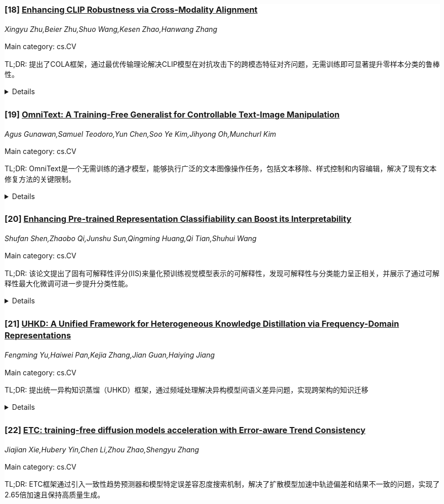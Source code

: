 
### [18] [Enhancing CLIP Robustness via Cross-Modality Alignment](https://arxiv.org/abs/2510.24038)
*Xingyu Zhu,Beier Zhu,Shuo Wang,Kesen Zhao,Hanwang Zhang*

Main category: cs.CV

TL;DR: 提出了COLA框架，通过最优传输理论解决CLIP模型在对抗攻击下的跨模态特征对齐问题，无需训练即可显著提升零样本分类的鲁棒性。


<details><summary>Details</summary></details>


### [19] [OmniText: A Training-Free Generalist for Controllable Text-Image Manipulation](https://arxiv.org/abs/2510.24093)
*Agus Gunawan,Samuel Teodoro,Yun Chen,Soo Ye Kim,Jihyong Oh,Munchurl Kim*

Main category: cs.CV

TL;DR: OmniText是一个无需训练的通才模型，能够执行广泛的文本图像操作任务，包括文本移除、样式控制和内容编辑，解决了现有文本修复方法的关键限制。


<details><summary>Details</summary></details>


### [20] [Enhancing Pre-trained Representation Classifiability can Boost its Interpretability](https://arxiv.org/abs/2510.24105)
*Shufan Shen,Zhaobo Qi,Junshu Sun,Qingming Huang,Qi Tian,Shuhui Wang*

Main category: cs.CV

TL;DR: 该论文提出了固有可解释性评分(IIS)来量化预训练视觉模型表示的可解释性，发现可解释性与分类能力呈正相关，并展示了通过可解释性最大化微调可进一步提升分类性能。


<details><summary>Details</summary></details>


### [21] [UHKD: A Unified Framework for Heterogeneous Knowledge Distillation via Frequency-Domain Representations](https://arxiv.org/abs/2510.24116)
*Fengming Yu,Haiwei Pan,Kejia Zhang,Jian Guan,Haiying Jiang*

Main category: cs.CV

TL;DR: 提出统一异构知识蒸馏（UHKD）框架，通过频域处理解决异构模型间语义差异问题，实现跨架构的知识迁移


<details><summary>Details</summary></details>


### [22] [ETC: training-free diffusion models acceleration with Error-aware Trend Consistency](https://arxiv.org/abs/2510.24129)
*Jiajian Xie,Hubery Yin,Chen Li,Zhou Zhao,Shengyu Zhang*

Main category: cs.CV

TL;DR: ETC框架通过引入一致性趋势预测器和模型特定误差容忍度搜索机制，解决了扩散模型加速中轨迹偏差和结果不一致的问题，实现了2.65倍加速且保持高质量生成。
